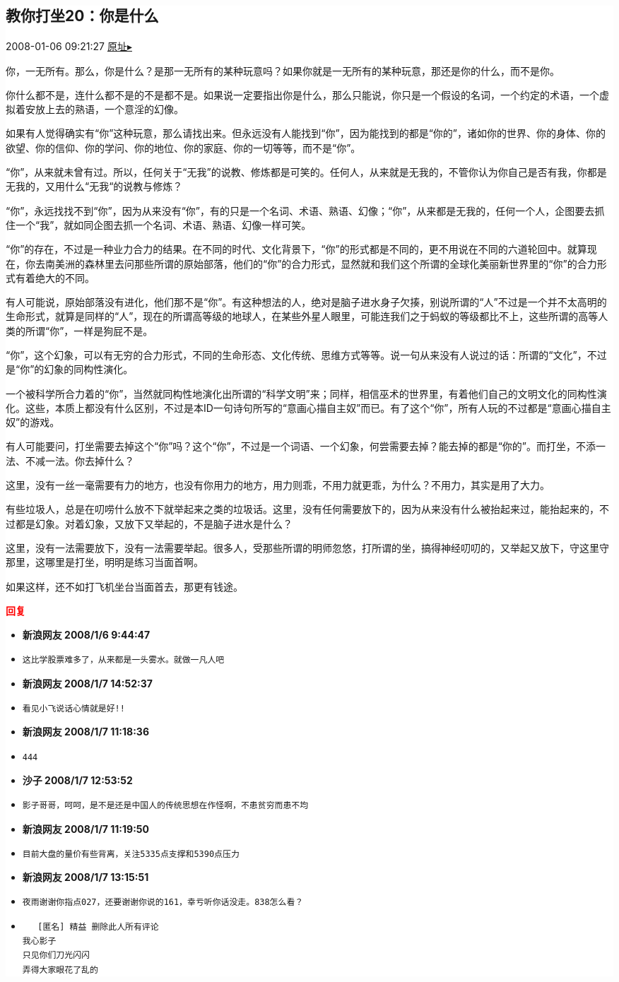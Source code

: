 ## 教你打坐20：你是什么
2008-01-06 09:21:27
[原址▸](http://www.fxgan.com/chan_time/2008_01_06/865.htm)



 你，一无所有。那么，你是什么？是那一无所有的某种玩意吗？如果你就是一无所有的某种玩意，那还是你的什么，而不是你。
 
 你什么都不是，连什么都不是的不是都不是。如果说一定要指出你是什么，那么只能说，你只是一个假设的名词，一个约定的术语，一个虚拟着安放上去的熟语，一个意淫的幻像。
 
 如果有人觉得确实有“你”这种玩意，那么请找出来。但永远没有人能找到“你”，因为能找到的都是“你的”，诸如你的世界、你的身体、你的欲望、你的信仰、你的学问、你的地位、你的家庭、你的一切等等，而不是“你”。
 
 “你”，从来就未曾有过。所以，任何关于“无我”的说教、修炼都是可笑的。任何人，从来就是无我的，不管你认为你自己是否有我，你都是无我的，又用什么“无我“的说教与修炼？
 
 “你”，永远找找不到“你”，因为从来没有“你”，有的只是一个名词、术语、熟语、幻像；“你”，从来都是无我的，任何一个人，企图要去抓住一个“我”，就如同企图去抓一个名词、术语、熟语、幻像一样可笑。
 
 “你”的存在，不过是一种业力合力的结果。在不同的时代、文化背景下，“你”的形式都是不同的，更不用说在不同的六道轮回中。就算现在，你去南美洲的森林里去问那些所谓的原始部落，他们的“你”的合力形式，显然就和我们这个所谓的全球化美丽新世界里的“你”的合力形式有着绝大的不同。
 
 有人可能说，原始部落没有进化，他们那不是“你”。有这种想法的人，绝对是脑子进水身子欠揍，别说所谓的“人”不过是一个并不太高明的生命形式，就算是同样的“人”，现在的所谓高等级的地球人，在某些外星人眼里，可能连我们之于蚂蚁的等级都比不上，这些所谓的高等人类的所谓“你”，一样是狗屁不是。
 
 “你”，这个幻象，可以有无穷的合力形式，不同的生命形态、文化传统、思维方式等等。说一句从来没有人说过的话：所谓的“文化”，不过是“你”的幻象的同构性演化。
 
 一个被科学所合力着的“你”，当然就同构性地演化出所谓的“科学文明”来；同样，相信巫术的世界里，有着他们自己的文明文化的同构性演化。这些，本质上都没有什么区别，不过是本ID一句诗句所写的“意画心描自主奴”而已。有了这个“你”，所有人玩的不过都是“意画心描自主奴”的游戏。
 
 有人可能要问，打坐需要去掉这个“你”吗？这个“你”，不过是一个词语、一个幻象，何尝需要去掉？能去掉的都是“你的”。而打坐，不添一法、不减一法。你去掉什么？
 
 这里，没有一丝一毫需要有力的地方，也没有你用力的地方，用力则乖，不用力就更乖，为什么？不用力，其实是用了大力。
 
 有些垃圾人，总是在叨唠什么放不下就举起来之类的垃圾话。这里，没有任何需要放下的，因为从来没有什么被抬起来过，能抬起来的，不过都是幻象。对着幻象，又放下又举起的，不是脑子进水是什么？
 
 这里，没有一法需要放下，没有一法需要举起。很多人，受那些所谓的明师忽悠，打所谓的坐，搞得神经叨叨的，又举起又放下，守这里守那里，这哪里是打坐，明明是练习当面首啊。
 
 如果这样，还不如打飞机坐台当面首去，那更有钱途。





<font color='red'>**回复**</font>


- **新浪网友 2008/1/6 9:44:47**
- ```
  这比学股票难多了，从来都是一头雾水。就做一凡人吧
  ```
- **新浪网友 2008/1/7 14:52:37**
- ```
  看见小飞说话心情就是好!!
  ```
- **新浪网友 2008/1/7 11:18:36**
- ```
  444
  ```
- **沙子 2008/1/7 12:53:52**
- ```
  影子哥哥，呵呵，是不是还是中国人的传统思想在作怪啊，不患贫穷而患不均
  ```
- **新浪网友 2008/1/7 11:19:50**
- ```
  目前大盘的量价有些背离，关注5335点支撑和5390点压力
  ```
- **新浪网友 2008/1/7 13:15:51**
- ```
  夜雨谢谢你指点027，还要谢谢你说的161，幸亏听你话没走。838怎么看？
  ```
- ```
     [匿名] 精益 删除此人所有评论 
  我心影子
  只见你们刀光闪闪
  弄得大家眼花了乱的